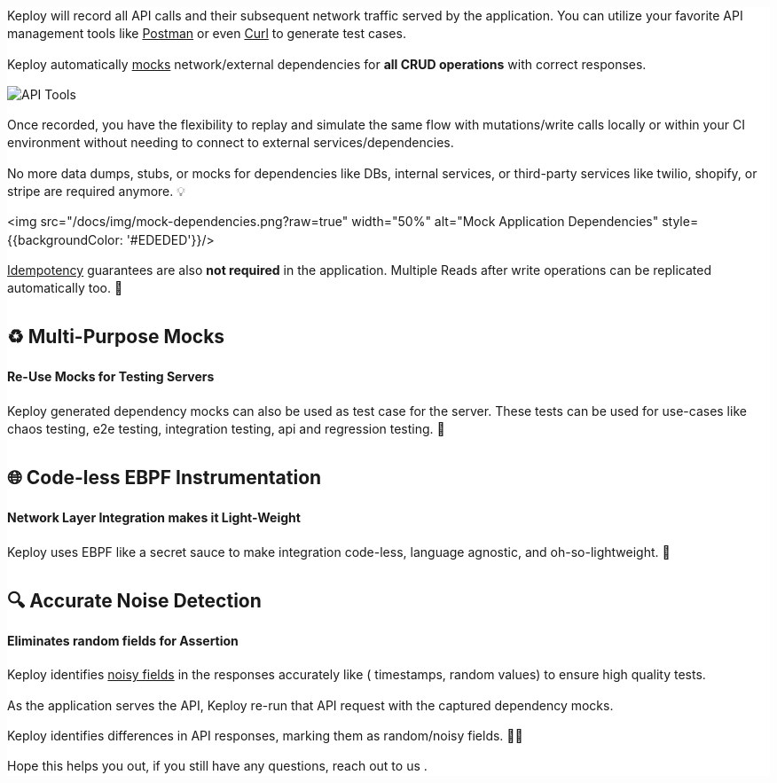 Keploy will record all API calls and their subsequent network traffic served by the application. You can utilize your
favorite API management tools like [Postman](https://www.postman.com/) or
even [Curl](https://curl.se/) to generate test cases.

Keploy automatically [mocks](/concepts/general-glossary.md#1-api-data-mocking) network/external dependencies for **all
CRUD operations** with correct responses.

<img src="/docs/gif/record-replay.gif?raw=true" width="80%" alt="API Tools"/>

Once recorded, you have the flexibility to replay and simulate the same flow with mutations/write calls locally or
within your CI environment without needing to connect to external services/dependencies.

No more data dumps, stubs, or mocks for dependencies like DBs, internal services, or third-party services like twilio,
shopify, or stripe are required anymore. 💡

<img src="/docs/img/mock-dependencies.png?raw=true" width="50%" alt="Mock Application Dependencies" style={{backgroundColor: '#EDEDED'}}/>

[Idempotency](/concepts/general-glossary.md#2-idempotency) guarantees are also **not required** in the application.
Multiple Reads after write operations can be replicated automatically too. 🔄

[//]: # '<img src="/docs/img/record-api.gif?raw=true" width="80%" alt="API Tools"/>'

## ♻️ Multi-Purpose Mocks

#### Re-Use Mocks for Testing Servers

Keploy generated dependency mocks can also be used as test case for the server. These tests can be used for use-cases
like chaos testing, e2e testing, integration testing, api and regression testing. 🌟

## 🌐 Code-less EBPF Instrumentation

#### Network Layer Integration makes it Light-Weight

Keploy uses EBPF like a secret sauce to make integration code-less, language agnostic, and oh-so-lightweight. 🍲

## 🔍 Accurate Noise Detection

#### Eliminates random fields for Assertion

Keploy identifies [noisy fields](/concepts/general-glossary.md#3-noisy-field) in the responses accurately like (
timestamps, random values) to ensure high quality tests.

As the application serves the API, Keploy re-run that API request with the captured dependency mocks.

[//]: # '<img src="/img/noise-filtration.png?raw=true" alt="Keploy noise filtration"/>'

Keploy identifies differences in API responses, marking them as random/noisy fields. 🧐✅

Hope this helps you out, if you still have any questions, reach out to us .